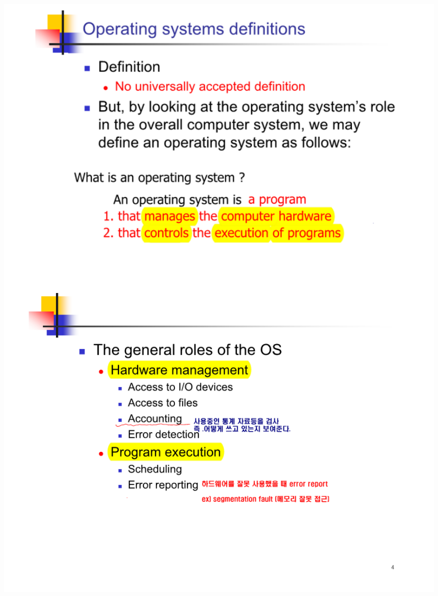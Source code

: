 <center><img src="../assets/img/c/linux/os/1/3.png" alt="Drawing" style="width: 800px;"/></center>
<br>

<br>
<center><img src="../assets/img/c/linux/os/1/4.png" alt="Drawing" style="width: 800px;"/></center>
<br>
